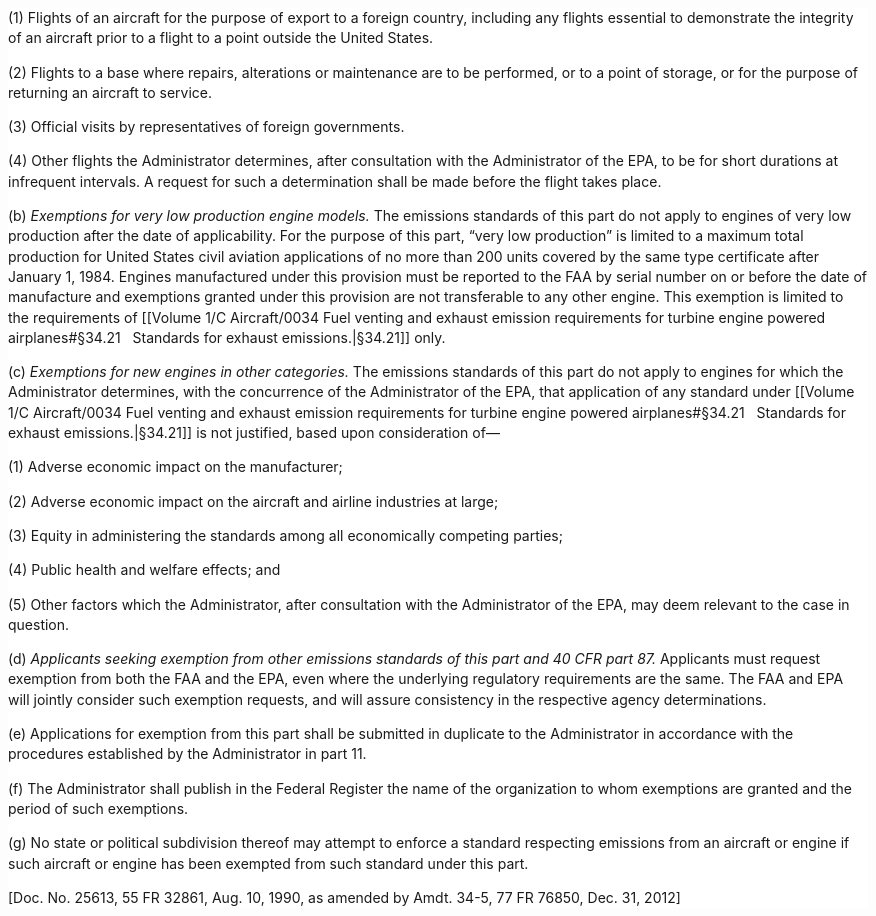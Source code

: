 \(1\) Flights of an aircraft for the purpose of export to a foreign country, including any flights essential to demonstrate the integrity of an aircraft prior to a flight to a point outside the United States.

\(2\) Flights to a base where repairs, alterations or maintenance are to be performed, or to a point of storage, or for the purpose of returning an aircraft to service.

\(3\) Official visits by representatives of foreign governments.

\(4\) Other flights the Administrator determines, after consultation with the Administrator of the EPA, to be for short durations at infrequent intervals. A request for such a determination shall be made before the flight takes place.

\(b\) *Exemptions for very low production engine models.* The emissions standards of this part do not apply to engines of very low production after the date of applicability. For the purpose of this part, “very low production” is limited to a maximum total production for United States civil aviation applications of no more than 200 units covered by the same type certificate after January 1, 1984. Engines manufactured under this provision must be reported to the FAA by serial number on or before the date of manufacture and exemptions granted under this provision are not transferable to any other engine. This exemption is limited to the requirements of [[Volume 1/C Aircraft/0034 Fuel venting and exhaust emission requirements for turbine engine powered airplanes#§34.21   Standards for exhaust emissions.|§34.21]] only.

\(c\) *Exemptions for new engines in other categories.* The emissions standards of this part do not apply to engines for which the Administrator determines, with the concurrence of the Administrator of the EPA, that application of any standard under [[Volume 1/C Aircraft/0034 Fuel venting and exhaust emission requirements for turbine engine powered airplanes#§34.21   Standards for exhaust emissions.|§34.21]] is not justified, based upon consideration of—

\(1\) Adverse economic impact on the manufacturer;

\(2\) Adverse economic impact on the aircraft and airline industries at large;

\(3\) Equity in administering the standards among all economically competing parties;

\(4\) Public health and welfare effects; and

\(5\) Other factors which the Administrator, after consultation with the Administrator of the EPA, may deem relevant to the case in question.

\(d\) *Applicants seeking exemption from other emissions standards of this part and 40 CFR part 87.* Applicants must request exemption from both the FAA and the EPA, even where the underlying regulatory requirements are the same. The FAA and EPA will jointly consider such exemption requests, and will assure consistency in the respective agency determinations.

\(e\) Applications for exemption from this part shall be submitted in duplicate to the Administrator in accordance with the procedures established by the Administrator in part 11.

\(f\) The Administrator shall publish in the Federal Register the name of the organization to whom exemptions are granted and the period of such exemptions.

\(g\) No state or political subdivision thereof may attempt to enforce a standard respecting emissions from an aircraft or engine if such aircraft or engine has been exempted from such standard under this part.

\[Doc. No. 25613, 55 FR 32861, Aug. 10, 1990, as amended by Amdt. 34-5, 77 FR 76850, Dec. 31, 2012\]
